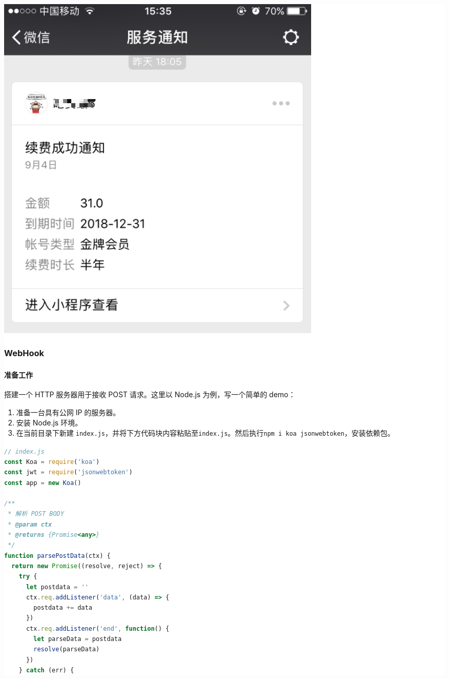 ![编写小程序代码](../../images/practice/trigger/12429227.jpg)
### WebHook
#### 准备工作
搭建一个 HTTP 服务器用于接收 POST 请求。这里以 Node.js 为例，写一个简单的 demo：
1. 准备一台具有公网 IP 的服务器。
2. 安装 Node.js 环境。
3. 在当前目录下新建 `index.js`，并将下方代码块内容粘贴至`index.js`。然后执行`npm i koa jsonwebtoken`，安装依赖包。

```js
// index.js
const Koa = require('koa')
const jwt = require('jsonwebtoken')
const app = new Koa()

/**
 * 解析 POST BODY
 * @param ctx
 * @returns {Promise<any>}
 */
function parsePostData(ctx) {
  return new Promise((resolve, reject) => {
    try {
      let postdata = ''
      ctx.req.addListener('data', (data) => {
        postdata += data
      })
      ctx.req.addListener('end', function() {
        let parseData = postdata
        resolve(parseData)
      })
    } catch (err) {
```